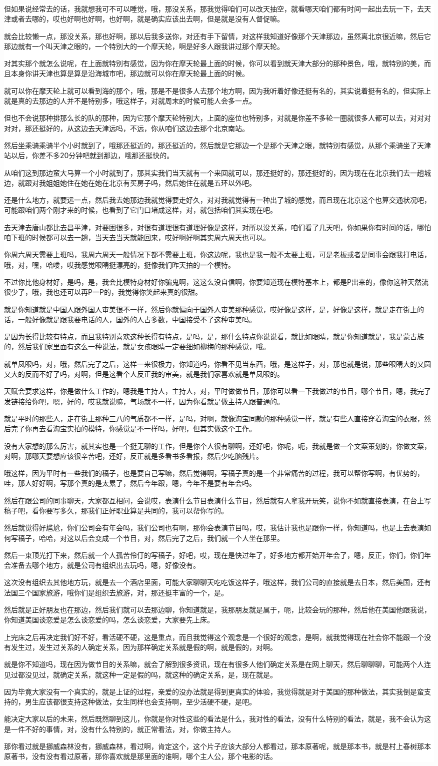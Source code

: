 但如果说经常去的话，我就想我可不可以睡觉，哦，那没关系，那我觉得咱们可以改天抽空，就看哪天咱们都有时间一起出去玩一下，去天津或者去哪的，哎也好啊也好啊，也好啊，就是确实应该出去啊，但是就是没有人督促嘛。

就会比较懒一点，那没关系，那也好啊，那以后我多送你，对还有手下留情，对这样我知道好像那个天津那边，虽然离北京很近嘛，然后它那边就有一个叫天津之眼的，一个特别大的一个摩天轮，啊是好多人跟我讲过那个摩天轮。

对其实那个就怎么说呢，在上面就特别有感觉，因为你在摩天轮最上面的时候，你可以看到就天津大部分的那种景色，哦，就特别的美，而且本身你讲天津也算是算是沿海城市吧，那边就可以你在摩天轮最上面的时候。

就可以你在摩天轮上就可以看到海的那个，哦，那是不是很多人去那个地方啊，因为我听着好像还挺有名的，其实说着挺有名的，但实际上就是真的去那边的人并不是特别多，哦这样子，对就周末的时候可能人会多一点。

但也不会说那种排那么长的队的那种，因为它那个摩天轮特别大，上面的座位也特别多，对就是你差不多轮一圈就很多人都可以去，对对对对对，那还挺好的，从这边去天津远吗，不远，你从咱们这边去那个北京南站。

然后坐乘骑乘骑半个小时就到了，哦那还挺近的，那还挺近的，然后就是它那边一个是那个天津之眼，就特别有感觉，从那个乘骑坐了天津站以后，你差不多20分钟吧就到那边，哦那还挺快的。

从咱们这到那边蛮大马算一个小时就到了，那其实我们当天就有一个来回就可以，那还挺好的，那还挺好的，因为现在在北京我们去一趟城边，就跟对我姐姐她住在她在她在北京有买房子吗，然后她住在就是五环以外吧。

还是什么地方，就要远一点，然后我去她那边我就觉得要走好久，对对我就觉得有一种出了城的感觉，而且现在北京这个也算交通状况吧，可能跟咱们两个刚才来的时候，也看到了它门口堵成这样，对，就包括咱们其实现在吧。

去天津去唐山都比去昌平津，对要困很多，对很有道理很有道理好像是这样，对所以没关系，咱们看了几天吧，你如果你有时间的话，哪怕咱下班的时候都可以去一趟，当天去当天就能回来，哎好啊好啊其实周六周天也可以。

你周六周天需要上班吗，我周六周天一般情况下都不需要上班，你这边呢，我也是我一般不太要上班，可是老板或者是同事会跟我打电话，哦，对，嘿，哈喽，哎我感觉眼睛挺漂亮的，挺像我们昨天拍的一个模特。

不过你比他身材好，是吗，是，我会比模特身材好你骗鬼啊，这这么没自信啊，你要知道现在模特基本上，都是P出来的，像你这种天然流很少了，哦，我也还可以再P一P的，我觉得你笑起来真的很甜。

就是你知道就是中国人跟外国人审美很不一样，然后你就偏向于国外人审美那种感觉，哎好像是这样，是，好像是这样，就是走在街上的话，一般好像就是跟我要电话的人，国外的人占多数，中国接受不了这种审美吗。

是因为长得比较有特点，而且我特别喜欢这种长得有特点，是吗，是，那什么特点你说说看，就比如眼睛，就是你知道就是，我是蒙古族的，然后我们家里面有这么一种说法，就是女孩眼睛一定要细如柳梅的那种感觉，哦。

就单凤眼吗，对，哦，然后完了之后，这样一来很极力，你知道吗，你看不见当东西，哦，是这样子，对，那也就是说，那些眼睛大的又圆又大的反而不好了吗，对啊，但是这看个人反正我的审美，就是我们家喜欢就是单凤眼的。

天赋会要求这样，你是做什么工作的，嗯我是主持人，主持人，对，平时做做节目，那你可以看一下我做过的节目，哪个节目，嗯，我完了发链接给你吧，嗯，好的，哎我就说嘛，气场就不一样，因为你看就是做主持人跟普通的。

就是平时的那些人，走在街上那种三八的气质都不一样，是吗，对啊，就像淘宝同款的那种感觉一样，就是有些人直接穿着淘宝的衣服，然后完了你再去看淘宝实拍的模特，你感觉是不一样吗，好吧，但其实做这个工作。

没有大家想的那么厉害，就其实也是一个挺无聊的工作，但是你个人很有聊啊，还好吧，你呢，呃，我就是做一个文案策划的，你做文案，对啊，那哪天要想应该很辛苦吧，还好，反正就是多看书多看报，然后少吃脑残片。

哦这样，因为平时有一些我们的稿子，也是要自己写嘛，然后觉得啊，写稿子真的是一个非常痛苦的过程，我可以帮你写啊，有优势的，哇，那人好好啊，写那个真的是太累了，然后今年跟，嗯，今年不是要有年会吗。

然后在跟公司的同事聊天，大家都互相问，会说哎，表演什么节目表演什么节目，然后就有人拿我开玩笑，说你不如就直接表演，在台上写稿子吧，看你要写多久，那我们正好职业算是共同的，我可以帮你写的。

然后就觉得好尴尬，你们公司会有年会吗，我们公司也有啊，那你会表演节目吗，哎，我估计我也是跟你一样，你知道吗，也是上去表演如何写稿子，哈哈，对这以后会变成一个节目，对，然后完了之后，我们就一个人坐在那里。

然后一束顶光打下来，然后就一个人孤苦伶仃的写稿子，好吧，哎，现在是快过年了，好多地方都开始开年会了，嗯，反正，你们，你们年会准备去哪个地方，就是公司有组织出去玩吗，嗯，好像没有。

这次没有组织去其他地方玩，就是去一个酒店里面，可能大家聊聊天吃吃饭这样子，哦这样，我们公司的直接就是去日本，然后美国，还有法国三个国家旅游，哦你们是组织去旅游，对，那还挺丰富的一个，是。

然后就是正好朋友也在那边，然后我们就可以去那边聊，你知道就是，我那朋友就是属于，呃，比较会玩的那种，然后他在美国他跟我说，你知道美国谈恋爱是怎么谈恋爱的吗，怎么谈恋爱，大家要先上床。

上完床之后再决定我们好不好，看活硬不硬，这是重点，而且我觉得这个观念是一个很好的观念，是啊，就我觉得现在社会你不能跟一个没有发生过，发生过关系的人确定关系，因为那样确定关系就是假的啊，就是假的，对啊。

就是你不知道吗，现在因为做节目的关系嘛，就会了解到很多资讯，现在有很多人他们确定关系是在网上聊天，然后聊聊聊，可能两个人连见过都没见过，就确定关系，就这种一定是假的吗，就这种的确定关系，是，现在就是。

因为毕竟大家没有一个真实的，就是上证的过程，亲爱的没办法就是得到更真实的体验，我觉得就是对于美国的那种做法，其实我倒是蛮支持的，男生应该都很支持这种做法，女生同样也会支持啊，至少活硬不硬，是吧。

能决定大家以后的未来，然后既然聊到这儿，你就是你对性这些的看法是什么，我对性的看法，没有什么特别的看法，就是，我不会认为这是一件不好的事情，对，没有什么特别的，就正常看法，对，你做主持人。

那你看过就是挪威森林没有，挪威森林，看过啊，肯定这个，这个片子应该大部分人都看过，那本原著呢，就是那本书，就是村上春树那本原著书，没有没有看过原著，那你喜欢就是那里面的谁啊，哪个主人公，那个电影的话。
